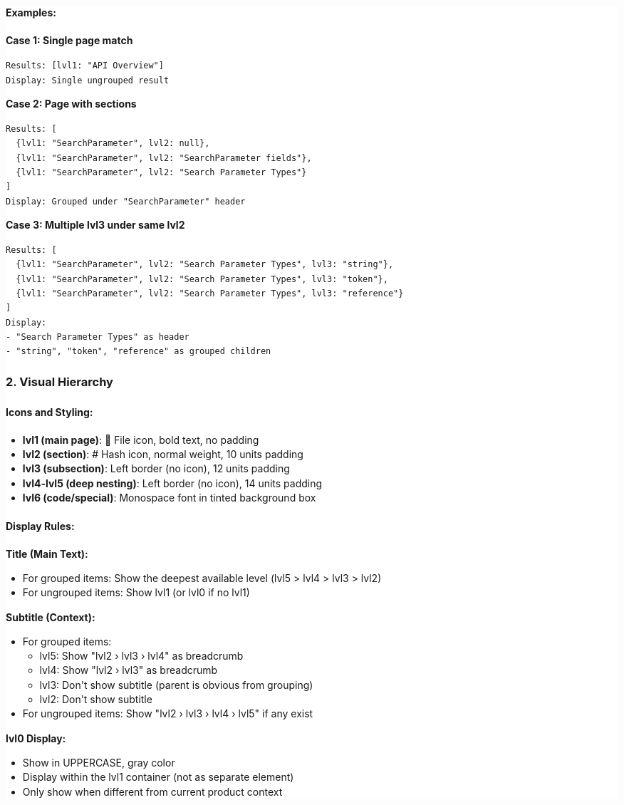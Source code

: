 #### Examples:

**Case 1: Single page match**
```
Results: [lvl1: "API Overview"]
Display: Single ungrouped result
```

**Case 2: Page with sections**
```
Results: [
  {lvl1: "SearchParameter", lvl2: null},
  {lvl1: "SearchParameter", lvl2: "SearchParameter fields"},
  {lvl1: "SearchParameter", lvl2: "Search Parameter Types"}
]
Display: Grouped under "SearchParameter" header
```

**Case 3: Multiple lvl3 under same lvl2**
```
Results: [
  {lvl1: "SearchParameter", lvl2: "Search Parameter Types", lvl3: "string"},
  {lvl1: "SearchParameter", lvl2: "Search Parameter Types", lvl3: "token"},
  {lvl1: "SearchParameter", lvl2: "Search Parameter Types", lvl3: "reference"}
]
Display: 
- "Search Parameter Types" as header
- "string", "token", "reference" as grouped children
```

### 2. Visual Hierarchy

#### Icons and Styling:
- **lvl1 (main page)**: 📄 File icon, bold text, no padding
- **lvl2 (section)**: # Hash icon, normal weight, 10 units padding
- **lvl3 (subsection)**: Left border (no icon), 12 units padding
- **lvl4-lvl5 (deep nesting)**: Left border (no icon), 14 units padding
- **lvl6 (code/special)**: Monospace font in tinted background box

#### Display Rules:

**Title (Main Text):**
- For grouped items: Show the deepest available level (lvl5 > lvl4 > lvl3 > lvl2)
- For ungrouped items: Show lvl1 (or lvl0 if no lvl1)

**Subtitle (Context):**
- For grouped items:
  - lvl5: Show "lvl2 › lvl3 › lvl4" as breadcrumb
  - lvl4: Show "lvl2 › lvl3" as breadcrumb
  - lvl3: Don't show subtitle (parent is obvious from grouping)
  - lvl2: Don't show subtitle
- For ungrouped items: Show "lvl2 › lvl3 › lvl4 › lvl5" if any exist

**lvl0 Display:**
- Show in UPPERCASE, gray color
- Display within the lvl1 container (not as separate element)
- Only show when different from current product context

